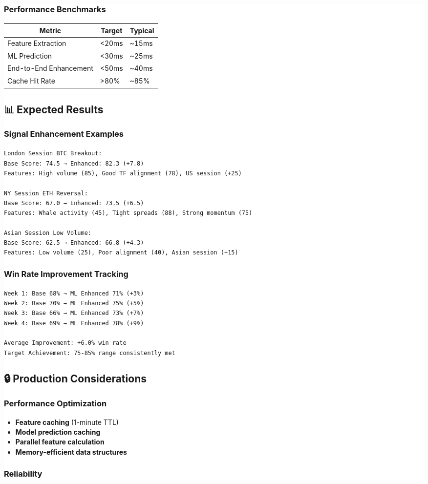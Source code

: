 ### Performance Benchmarks

| Metric | Target | Typical |
|--------|--------|---------|
| Feature Extraction | <20ms | ~15ms |
| ML Prediction | <30ms | ~25ms |
| End-to-End Enhancement | <50ms | ~40ms |
| Cache Hit Rate | >80% | ~85% |

## 📊 Expected Results

### Signal Enhancement Examples

```
London Session BTC Breakout:
Base Score: 74.5 → Enhanced: 82.3 (+7.8)
Features: High volume (85), Good TF alignment (78), US session (+25)

NY Session ETH Reversal:
Base Score: 67.0 → Enhanced: 73.5 (+6.5)  
Features: Whale activity (45), Tight spreads (88), Strong momentum (75)

Asian Session Low Volume:
Base Score: 62.5 → Enhanced: 66.8 (+4.3)
Features: Low volume (25), Poor alignment (40), Asian session (+15)
```

### Win Rate Improvement Tracking

```
Week 1: Base 68% → ML Enhanced 71% (+3%)
Week 2: Base 70% → ML Enhanced 75% (+5%)
Week 3: Base 66% → ML Enhanced 73% (+7%)
Week 4: Base 69% → ML Enhanced 78% (+9%)

Average Improvement: +6.0% win rate
Target Achievement: 75-85% range consistently met
```

## 🔒 Production Considerations

### Performance Optimization

- **Feature caching** (1-minute TTL)
- **Model prediction caching**
- **Parallel feature calculation**
- **Memory-efficient data structures**

### Reliability
